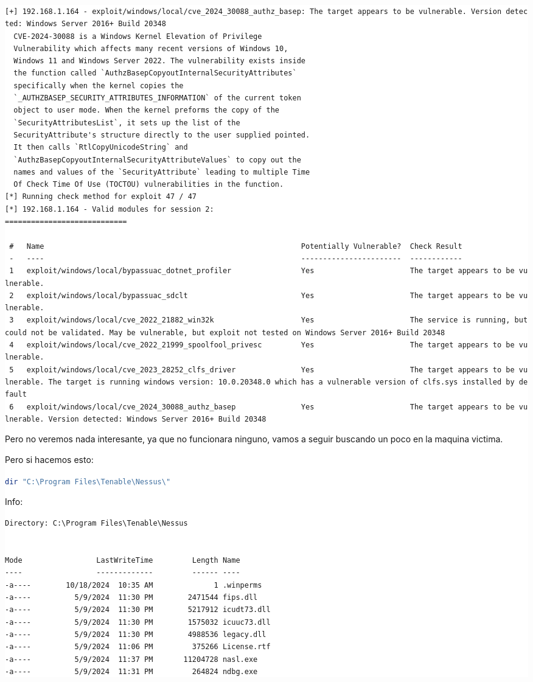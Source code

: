 ```
[+] 192.168.1.164 - exploit/windows/local/cve_2024_30088_authz_basep: The target appears to be vulnerable. Version detected: Windows Server 2016+ Build 20348
  CVE-2024-30088 is a Windows Kernel Elevation of Privilege 
  Vulnerability which affects many recent versions of Windows 10, 
  Windows 11 and Windows Server 2022. The vulnerability exists inside 
  the function called `AuthzBasepCopyoutInternalSecurityAttributes` 
  specifically when the kernel copies the 
  `_AUTHZBASEP_SECURITY_ATTRIBUTES_INFORMATION` of the current token 
  object to user mode. When the kernel preforms the copy of the 
  `SecurityAttributesList`, it sets up the list of the 
  SecurityAttribute's structure directly to the user supplied pointed. 
  It then calls `RtlCopyUnicodeString` and 
  `AuthzBasepCopyoutInternalSecurityAttributeValues` to copy out the 
  names and values of the `SecurityAttribute` leading to multiple Time 
  Of Check Time Of Use (TOCTOU) vulnerabilities in the function.
[*] Running check method for exploit 47 / 47
[*] 192.168.1.164 - Valid modules for session 2:
============================

 #   Name                                                           Potentially Vulnerable?  Check Result
 -   ----                                                           -----------------------  ------------
 1   exploit/windows/local/bypassuac_dotnet_profiler                Yes                      The target appears to be vulnerable.
 2   exploit/windows/local/bypassuac_sdclt                          Yes                      The target appears to be vulnerable.
 3   exploit/windows/local/cve_2022_21882_win32k                    Yes                      The service is running, but could not be validated. May be vulnerable, but exploit not tested on Windows Server 2016+ Build 20348                                                                                            
 4   exploit/windows/local/cve_2022_21999_spoolfool_privesc         Yes                      The target appears to be vulnerable.
 5   exploit/windows/local/cve_2023_28252_clfs_driver               Yes                      The target appears to be vulnerable. The target is running windows version: 10.0.20348.0 which has a vulnerable version of clfs.sys installed by default                                                                     
 6   exploit/windows/local/cve_2024_30088_authz_basep               Yes                      The target appears to be vulnerable. Version detected: Windows Server 2016+ Build 20348
```

Pero no veremos nada interesante, ya que no funcionara ninguno, vamos a seguir buscando un poco en la maquina victima.

Pero si hacemos esto:

```powershell
dir "C:\Program Files\Tenable\Nessus\"
```

Info:

```
Directory: C:\Program Files\Tenable\Nessus


Mode                 LastWriteTime         Length Name
----                 -------------         ------ ----
-a----        10/18/2024  10:35 AM              1 .winperms
-a----          5/9/2024  11:30 PM        2471544 fips.dll
-a----          5/9/2024  11:30 PM        5217912 icudt73.dll
-a----          5/9/2024  11:30 PM        1575032 icuuc73.dll
-a----          5/9/2024  11:30 PM        4988536 legacy.dll
-a----          5/9/2024  11:06 PM         375266 License.rtf
-a----          5/9/2024  11:37 PM       11204728 nasl.exe
-a----          5/9/2024  11:31 PM         264824 ndbg.exe
```